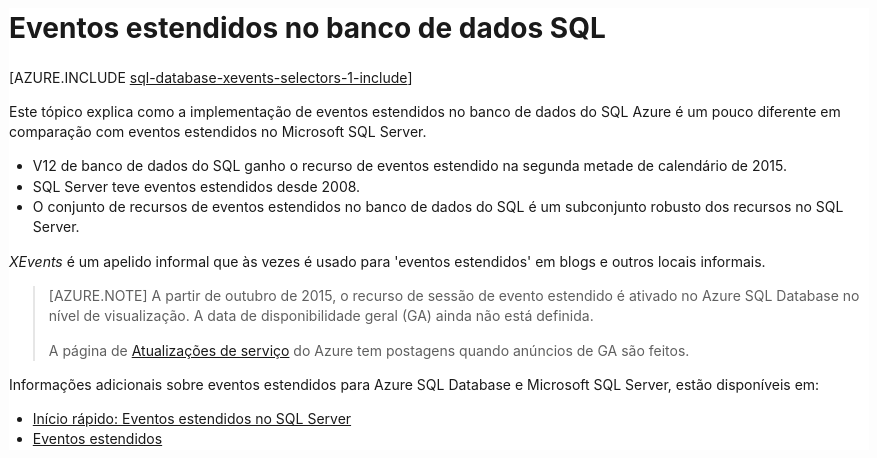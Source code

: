 <properties
    pageTitle="Estendido eventos no banco de dados SQL | Microsoft Azure"
    description="Descreve eventos estendidos (XEvents) no banco de dados do SQL Azure e como sessões de evento diferem ligeiramente sessões de evento no Microsoft SQL Server."
    services="sql-database"
    documentationCenter=""
    authors="MightyPen"
    manager="jhubbard"
    editor=""
    tags=""/>


<tags
    ms.service="sql-database"
    ms.workload="data-management"
    ms.tgt_pltfrm="na"
    ms.devlang="na"
    ms.topic="article"
    ms.date="08/23/2016"
    ms.author="genemi"/>


# <a name="extended-events-in-sql-database"></a>Eventos estendidos no banco de dados SQL

[AZURE.INCLUDE [sql-database-xevents-selectors-1-include](../../includes/sql-database-xevents-selectors-1-include.md)]

Este tópico explica como a implementação de eventos estendidos no banco de dados do SQL Azure é um pouco diferente em comparação com eventos estendidos no Microsoft SQL Server.


- V12 de banco de dados do SQL ganho o recurso de eventos estendido na segunda metade de calendário de 2015.
- SQL Server teve eventos estendidos desde 2008.
- O conjunto de recursos de eventos estendidos no banco de dados do SQL é um subconjunto robusto dos recursos no SQL Server.


*XEvents* é um apelido informal que às vezes é usado para 'eventos estendidos' em blogs e outros locais informais.


> [AZURE.NOTE] A partir de outubro de 2015, o recurso de sessão de evento estendido é ativado no Azure SQL Database no nível de visualização. A data de disponibilidade geral (GA) ainda não está definida.
>
> A página de [Atualizações de serviço](https://azure.microsoft.com/updates/?service=sql-database) do Azure tem postagens quando anúncios de GA são feitos.


Informações adicionais sobre eventos estendidos para Azure SQL Database e Microsoft SQL Server, estão disponíveis em:

- [Início rápido: Eventos estendidos no SQL Server](http://msdn.microsoft.com/library/mt733217.aspx)
- [Eventos estendidos](http://msdn.microsoft.com/library/bb630282.aspx)
